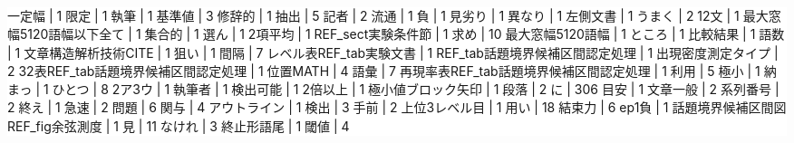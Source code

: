 一定幅 | 1
限定 | 1
執筆 | 1
基準値 | 3
修辞的 | 1
抽出 | 5
記者 | 2
流通 | 1
負 | 1
見劣り | 1
異なり | 1
左側文書 | 1
うまく | 2
12文 | 1
最大窓幅5120語幅以下全て | 1
集合的 | 1
選ん | 1
2項平均 | 1
REF_sect実験条件節 | 1
求め | 10
最大窓幅5120語幅 | 1
ところ | 1
比較結果 | 1
語数 | 1
文章構造解析技術CITE | 1
狙い | 1
間隔 | 7
レベル表REF_tab実験文書 | 1
REF_tab話題境界候補区間認定処理 | 1
出現密度測定タイプ | 2
32表REF_tab話題境界候補区間認定処理 | 1
位置MATH | 4
語彙 | 7
再現率表REF_tab話題境界候補区間認定処理 | 1
利用 | 5
極小 | 1
納まっ | 1
ひとつ | 8
2ア3ウ | 1
執筆者 | 1
検出可能 | 1
2倍以上 | 1
極小値ブロック矢印 | 1
段落 | 2
に | 306
目安 | 1
文章一般 | 2
系列番号 | 2
終え | 1
急速 | 2
問題 | 6
関与 | 4
アウトライン | 1
検出 | 3
手前 | 2
上位3レベル目 | 1
用い | 18
結束力 | 6
ep1負 | 1
話題境界候補区間図REF_fig余弦測度 | 1
見 | 11
なけれ | 3
終止形語尾 | 1
閾値 | 4